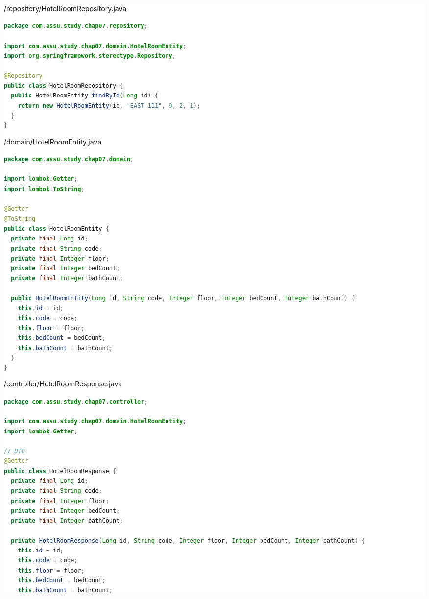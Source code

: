 /repository/HotelRoomRepository.java
```java
package com.assu.study.chap07.repository;

import com.assu.study.chap07.domain.HotelRoomEntity;
import org.springframework.stereotype.Repository;

@Repository
public class HotelRoomRepository {
  public HotelRoomEntity findById(Long id) {
    return new HotelRoomEntity(id, "EAST-111", 9, 2, 1);
  }
}
```

/domain/HotelRoomEntity.java
```java
package com.assu.study.chap07.domain;

import lombok.Getter;
import lombok.ToString;

@Getter
@ToString
public class HotelRoomEntity {
  private final Long id;
  private final String code;
  private final Integer floor;
  private final Integer bedCount;
  private final Integer bathCount;

  public HotelRoomEntity(Long id, String code, Integer floor, Integer bedCount, Integer bathCount) {
    this.id = id;
    this.code = code;
    this.floor = floor;
    this.bedCount = bedCount;
    this.bathCount = bathCount;
  }
}
```

/controller/HotelRoomResponse.java
```java
package com.assu.study.chap07.controller;

import com.assu.study.chap07.domain.HotelRoomEntity;
import lombok.Getter;

// DTO
@Getter
public class HotelRoomResponse {
  private final Long id;
  private final String code;
  private final Integer floor;
  private final Integer bedCount;
  private final Integer bathCount;

  private HotelRoomResponse(Long id, String code, Integer floor, Integer bedCount, Integer bathCount) {
    this.id = id;
    this.code = code;
    this.floor = floor;
    this.bedCount = bedCount;
    this.bathCount = bathCount;
```